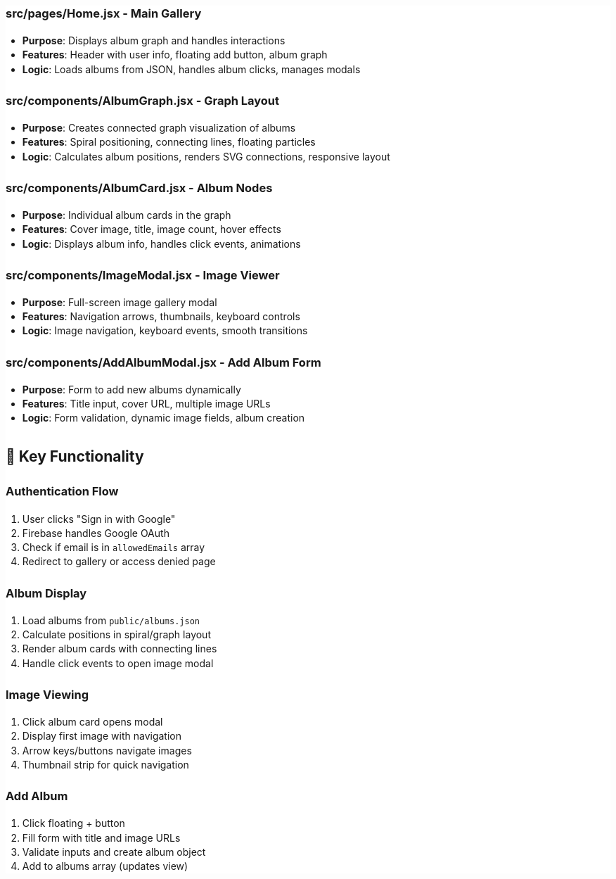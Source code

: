### **src/pages/Home.jsx** - Main Gallery
- **Purpose**: Displays album graph and handles interactions
- **Features**: Header with user info, floating add button, album graph
- **Logic**: Loads albums from JSON, handles album clicks, manages modals

### **src/components/AlbumGraph.jsx** - Graph Layout
- **Purpose**: Creates connected graph visualization of albums
- **Features**: Spiral positioning, connecting lines, floating particles
- **Logic**: Calculates album positions, renders SVG connections, responsive layout

### **src/components/AlbumCard.jsx** - Album Nodes
- **Purpose**: Individual album cards in the graph
- **Features**: Cover image, title, image count, hover effects
- **Logic**: Displays album info, handles click events, animations

### **src/components/ImageModal.jsx** - Image Viewer
- **Purpose**: Full-screen image gallery modal
- **Features**: Navigation arrows, thumbnails, keyboard controls
- **Logic**: Image navigation, keyboard events, smooth transitions

### **src/components/AddAlbumModal.jsx** - Add Album Form
- **Purpose**: Form to add new albums dynamically
- **Features**: Title input, cover URL, multiple image URLs
- **Logic**: Form validation, dynamic image fields, album creation

## 🎯 Key Functionality

### **Authentication Flow**
1. User clicks "Sign in with Google"
2. Firebase handles Google OAuth
3. Check if email is in `allowedEmails` array
4. Redirect to gallery or access denied page

### **Album Display**
1. Load albums from `public/albums.json`
2. Calculate positions in spiral/graph layout
3. Render album cards with connecting lines
4. Handle click events to open image modal

### **Image Viewing**
1. Click album card opens modal
2. Display first image with navigation
3. Arrow keys/buttons navigate images
4. Thumbnail strip for quick navigation

### **Add Album**
1. Click floating + button
2. Fill form with title and image URLs
3. Validate inputs and create album object
4. Add to albums array (updates view)
